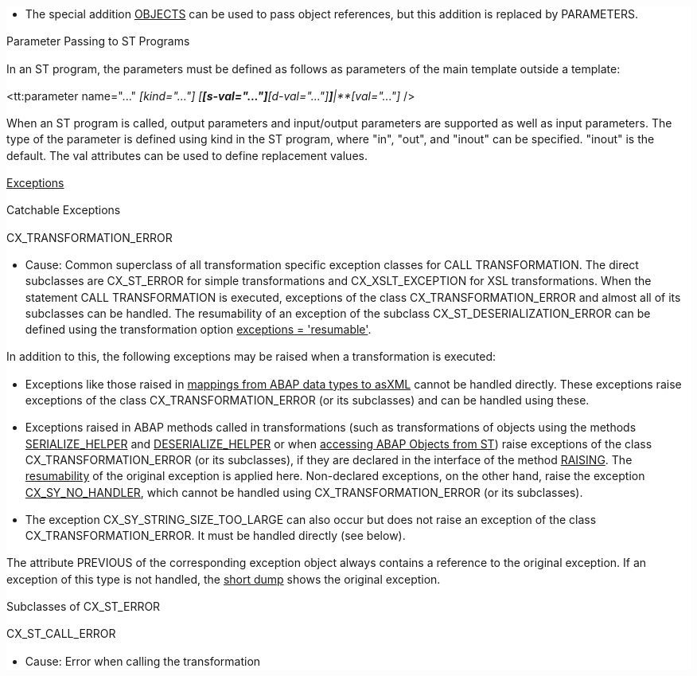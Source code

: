 -   The special addition [OBJECTS](javascript:call_link\('abapcall_transformation_objects.htm'\)) can be used to pass object references, but this addition is replaced by PARAMETERS.

Parameter Passing to ST Programs

In an ST program, the parameters must be defined as follows as parameters of the main template outside a template:

<tt:parameter name="..." *\[*kind="..."*\]*
*\[**\[*s-val="..."*\]**\[*d-val="..."*\]**\]**|**\[*val="..."*\]* />

When an ST program is called, output parameters and input/output parameters are supported as well as input parameters. The type of the parameter is defined using kind in the ST program, where "in", "out", and "inout" can be specified. "inout" is the default. The val attributes can be used to define replacement values.

[Exceptions](javascript:call_link\('abenabap_language_exceptions.htm'\))

Catchable Exceptions

CX\_TRANSFORMATION\_ERROR

-   Cause: Common superclass of all transformation specific exception classes for CALL TRANSFORMATION. The direct subclasses are CX\_ST\_ERROR for simple transformations and CX\_XSLT\_EXCEPTION for XSL transformations. When the statement CALL TRANSFORMATION is executed, exceptions of the class CX\_TRANSFORMATION\_ERROR and almost all of its subclasses can be handled. The resumability of an exception of the subclass CX\_ST\_DESERIALIZATION\_ERROR can be defined using the transformation option [exceptions = 'resumable'](javascript:call_link\('abapcall_transformation_options.htm'\)).

In addition to this, the following exceptions may be raised when a transformation is executed:

-   Exceptions like those raised in [mappings from ABAP data types to asXML](javascript:call_link\('abenabap_xslt_asxml_named.htm'\)) cannot be handled directly. These exceptions raise exceptions of the class CX\_TRANSFORMATION\_ERROR (or its subclasses) and can be handled using these.

-   Exceptions raised in ABAP methods called in transformations (such as transformations of objects using the methods [SERIALIZE\_HELPER](javascript:call_link\('abenasxml_class_instances.htm'\)) and [DESERIALIZE\_HELPER](javascript:call_link\('abenasxml_class_instances.htm'\)) or when [accessing ABAP Objects from ST](javascript:call_link\('abenst_abap_objects.htm'\))) raise exceptions of the class CX\_TRANSFORMATION\_ERROR (or its subclasses), if they are declared in the interface of the method [RAISING](javascript:call_link\('abapmethods_general.htm'\)). The [resumability](javascript:call_link\('abenresumable_exception_glosry.htm'\) "Glossary Entry") of the original exception is applied here. Non-declared exceptions, on the other hand, raise the exception [CX\_SY\_NO\_HANDLER](javascript:call_link\('abenexceptions_procedures.htm'\)), which cannot be handled using CX\_TRANSFORMATION\_ERROR (or its subclasses).

-   The exception CX\_SY\_STRING\_SIZE\_TOO\_LARGE can also occur but does not raise an exception of the class CX\_TRANSFORMATION\_ERROR. It must be handled directly (see below).

The attribute PREVIOUS of the corresponding exception object always contains a reference to the original exception. If an exception of this type is not handled, the [short dump](javascript:call_link\('abenshort_dump_glosry.htm'\) "Glossary Entry") shows the original exception.

Subclasses of CX\_ST\_ERROR

CX\_ST\_CALL\_ERROR

-   Cause: Error when calling the transformation
